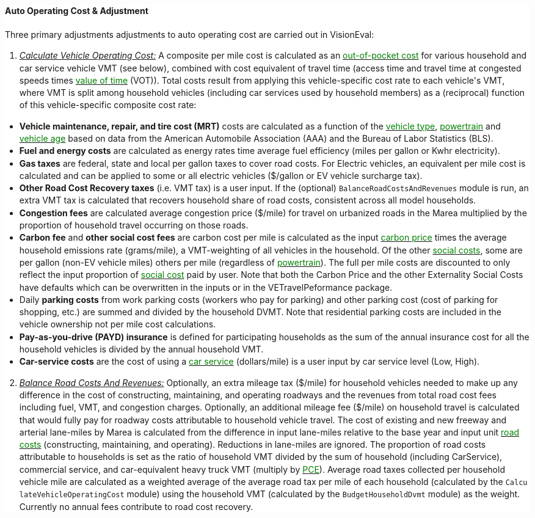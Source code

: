 #### Auto Operating Cost & Adjustment

Three primary adjustments adjustments to auto operating cost are carried out in VisionEval:

1. [_Calculate Vehicle Operating Cost:_](https://github.com/VisionEval/VisionEval/blob/master/api/VE_Training_March_13-14_2019/VE_Training.md#97-calculatevehicleoperatingcost-module)  A composite per mile cost is calculated as an [<span style="color:green">out-of-pocket cost</span>](#out-of-pocket-cost) for various household and car service vehicle VMT (see below), combined with cost equivalent of travel time (access time and travel time at congested speeds times [<span style="color:green">value of time</span>](#value-of-time) (VOT)). Total costs result from applying this vehicle-specific cost rate to each vehicle's VMT, where VMT is split among household vehicles (including car services used by household members) as a (reciprocal) function of this vehicle-specific composite cost rate:

+ **Vehicle maintenance, repair, and tire cost (MRT)** costs are calculated as a function of the [<span style="color:green">vehicle type</span>](#vehicle-type), [<span style="color:green">powertrain</span>](#powertrain) and [<span style="color:green">vehicle age</span>](#vehicle-age) based on data from the American Automobile Association (AAA) and the Bureau of Labor Statistics (BLS).
+ **Fuel and energy costs** are calculated as energy rates time average fuel efficiency (miles per gallon or Kwhr electricity).
+ **Gas taxes** are federal, state and local per gallon taxes to cover road costs. For Electric vehicles, an equivalent per mile cost is calculated and can be applied to some or all electric vehicles ($/gallon or EV vehicle surcharge tax).
+ **Other Road Cost Recovery taxes** (i.e. VMT tax) is a user input. If the (optional) `BalanceRoadCostsAndRevenues` module is run, an extra VMT tax is calculated that recovers household share of road costs, consistent across all model households.
+ **Congestion fees** are calculated average congestion price ($/mile) for travel on urbanized roads in the Marea multiplied by the proportion of household travel occurring on those roads.
+ **Carbon fee** and **other social cost fees** are carbon cost per mile is calculated as the input [<span style="color:green">carbon price</span>](#carbon-price) times the average household emissions rate (grams/mile), a VMT-weighting of all vehicles in the household.  Of the other [<span style="color:green">social costs</span>](#social-costs), some are per gallon (non-EV vehicle miles) others per mile (regardless of [<span style="color:green">powertrain</span>](#powertrain)). The full per mile costs are discounted to only reflect the input proportion of [<span style="color:green">social cost</span>](#social-costs) paid by user. Note that both the Carbon Price and the other Externality Social Costs have defaults which can be overwritten in the inputs or in the VETravelPeformance package.
+ Daily **parking costs** from work parking costs (workers who pay for parking) and other parking cost (cost of parking for shopping, etc.) are summed and divided by the household DVMT. Note that residential parking costs are included in the vehicle ownership not per mile cost calculations.
+ **Pay-as-you-drive (PAYD) insurance** is defined for participating households as the sum of the annual insurance cost for all the household vehicles is divided by the annual household VMT.
+ **Car-service costs** are the cost of using a [<span style="color:green">car service</span>](#car-service) (dollars/mile) is a user input by car service level (Low, High).

2. [_Balance Road Costs And Revenues:_](https://github.com/VisionEval/VisionEval/blob/master/api/VE_Training_March_13-14_2019/VE_Training.md#99-balanceroadcostsandrevenues-module)  Optionally, an extra mileage tax (\$/mile) for household vehicles needed to make up any difference in the cost of constructing, maintaining, and operating roadways and the revenues from total road cost fees including fuel, VMT, and congestion charges. Optionally, an additional mileage fee ($/mile) on household travel is calculated that would fully pay for roadway costs attributable to household vehicle travel. The cost of existing and new freeway and arterial lane-miles by Marea is calculated from the difference in input lane-miles relative to the base year and input unit [<span style="color:green">road costs</span>](#road-costs) (constructing, maintaining, and operating). Reductions in lane-miles are ignored. The proportion of road costs attributable to households is set as the ratio of household VMT divided by the sum of household (including CarService), commercial service, and car-equivalent heavy truck VMT (multiply by [<span style="color:green">PCE</span>](#passenger-car-equivalents)). Average road taxes collected per household vehicle mile are calculated as a weighted average of the average road tax per mile of each household (calculated by the `CalculateVehicleOperatingCost` module) using the household VMT (calculated by the `BudgetHouseholdDvmt` module) as the weight. Currently no annual fees contribute to road cost recovery.
